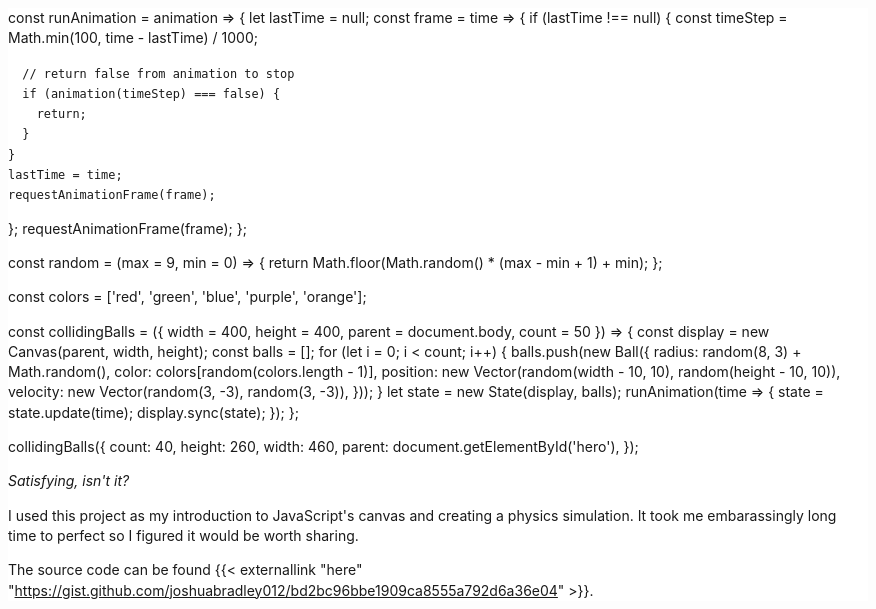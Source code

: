 const runAnimation = animation => {
  let lastTime = null;
  const frame = time => {
    if (lastTime !== null) {
      const timeStep = Math.min(100, time - lastTime) / 1000;

      // return false from animation to stop
      if (animation(timeStep) === false) {
        return;
      }
    }
    lastTime = time;
    requestAnimationFrame(frame);
  };
  requestAnimationFrame(frame);
};

const random = (max = 9, min = 0) => {
  return Math.floor(Math.random() * (max - min + 1) + min);
};

const colors = ['red', 'green', 'blue', 'purple', 'orange'];

const collidingBalls = ({ width = 400, height = 400, parent = document.body, count = 50 }) => {
  const display = new Canvas(parent, width, height);
  const balls = [];
  for (let i = 0; i < count; i++) {
    balls.push(new Ball({
      radius: random(8, 3) + Math.random(),
      color: colors[random(colors.length - 1)],
      position: new Vector(random(width - 10, 10), random(height - 10, 10)),
      velocity: new Vector(random(3, -3), random(3, -3)),
    }));
  }
  let state = new State(display, balls);
  runAnimation(time => {
    state = state.update(time);
    display.sync(state);
  });
};

collidingBalls({
  count: 40,
  height: 260,
  width: 460,
  parent: document.getElementById('hero'),
});
</script>

_Satisfying, isn't it?_

I used this project as my introduction to JavaScript's canvas and creating a physics simulation. It took me embarassingly long time to perfect so I figured it would be worth sharing.

The source code can be found {{< externallink "here" "https://gist.github.com/joshuabradley012/bd2bc96bbe1909ca8555a792d6a36e04" >}}.
